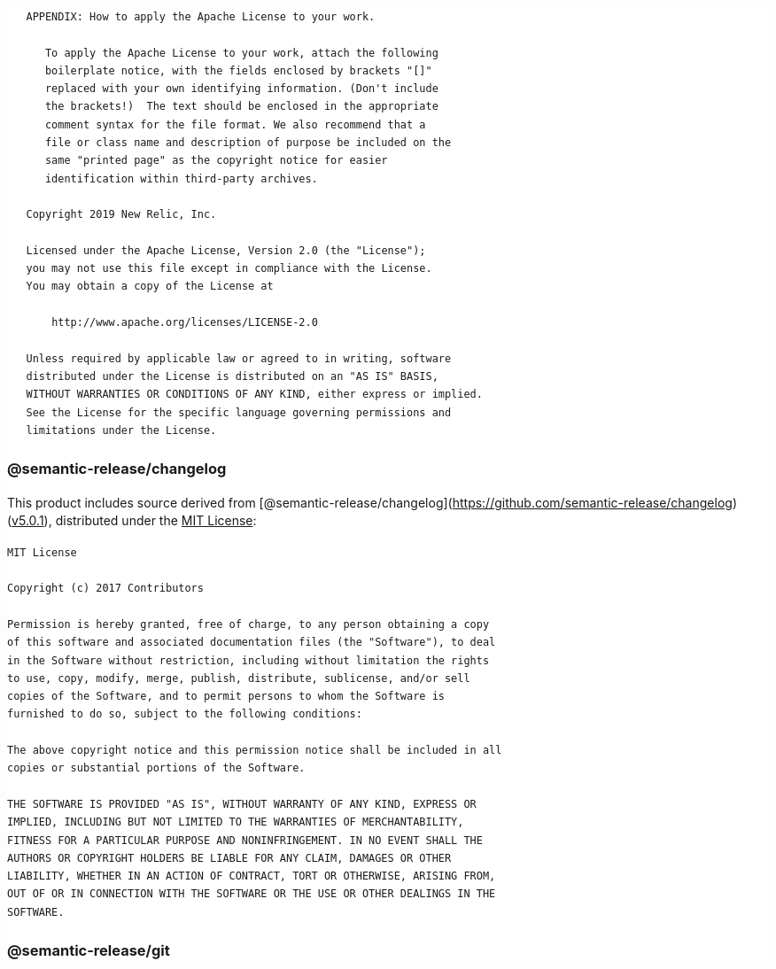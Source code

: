        APPENDIX: How to apply the Apache License to your work.

          To apply the Apache License to your work, attach the following
          boilerplate notice, with the fields enclosed by brackets "[]"
          replaced with your own identifying information. (Don't include
          the brackets!)  The text should be enclosed in the appropriate
          comment syntax for the file format. We also recommend that a
          file or class name and description of purpose be included on the
          same "printed page" as the copyright notice for easier
          identification within third-party archives.

       Copyright 2019 New Relic, Inc.

       Licensed under the Apache License, Version 2.0 (the "License");
       you may not use this file except in compliance with the License.
       You may obtain a copy of the License at

           http://www.apache.org/licenses/LICENSE-2.0

       Unless required by applicable law or agreed to in writing, software
       distributed under the License is distributed on an "AS IS" BASIS,
       WITHOUT WARRANTIES OR CONDITIONS OF ANY KIND, either express or implied.
       See the License for the specific language governing permissions and
       limitations under the License.

### <span class="citation" data-cites="semantic-release/changelog">@semantic-release/changelog</span>

This product includes source derived from <span class="citation" data-cites="semantic-release/changelog">\[@semantic-release/changelog\]</span>(https://github.com/semantic-release/changelog) ([v5.0.1](https://github.com/semantic-release/changelog/tree/v5.0.1)), distributed under the [MIT License](https://github.com/semantic-release/changelog/blob/v5.0.1/LICENSE):

    MIT License

    Copyright (c) 2017 Contributors

    Permission is hereby granted, free of charge, to any person obtaining a copy
    of this software and associated documentation files (the "Software"), to deal
    in the Software without restriction, including without limitation the rights
    to use, copy, modify, merge, publish, distribute, sublicense, and/or sell
    copies of the Software, and to permit persons to whom the Software is
    furnished to do so, subject to the following conditions:

    The above copyright notice and this permission notice shall be included in all
    copies or substantial portions of the Software.

    THE SOFTWARE IS PROVIDED "AS IS", WITHOUT WARRANTY OF ANY KIND, EXPRESS OR
    IMPLIED, INCLUDING BUT NOT LIMITED TO THE WARRANTIES OF MERCHANTABILITY,
    FITNESS FOR A PARTICULAR PURPOSE AND NONINFRINGEMENT. IN NO EVENT SHALL THE
    AUTHORS OR COPYRIGHT HOLDERS BE LIABLE FOR ANY CLAIM, DAMAGES OR OTHER
    LIABILITY, WHETHER IN AN ACTION OF CONTRACT, TORT OR OTHERWISE, ARISING FROM,
    OUT OF OR IN CONNECTION WITH THE SOFTWARE OR THE USE OR OTHER DEALINGS IN THE
    SOFTWARE.

### <span class="citation" data-cites="semantic-release/git">@semantic-release/git</span>
